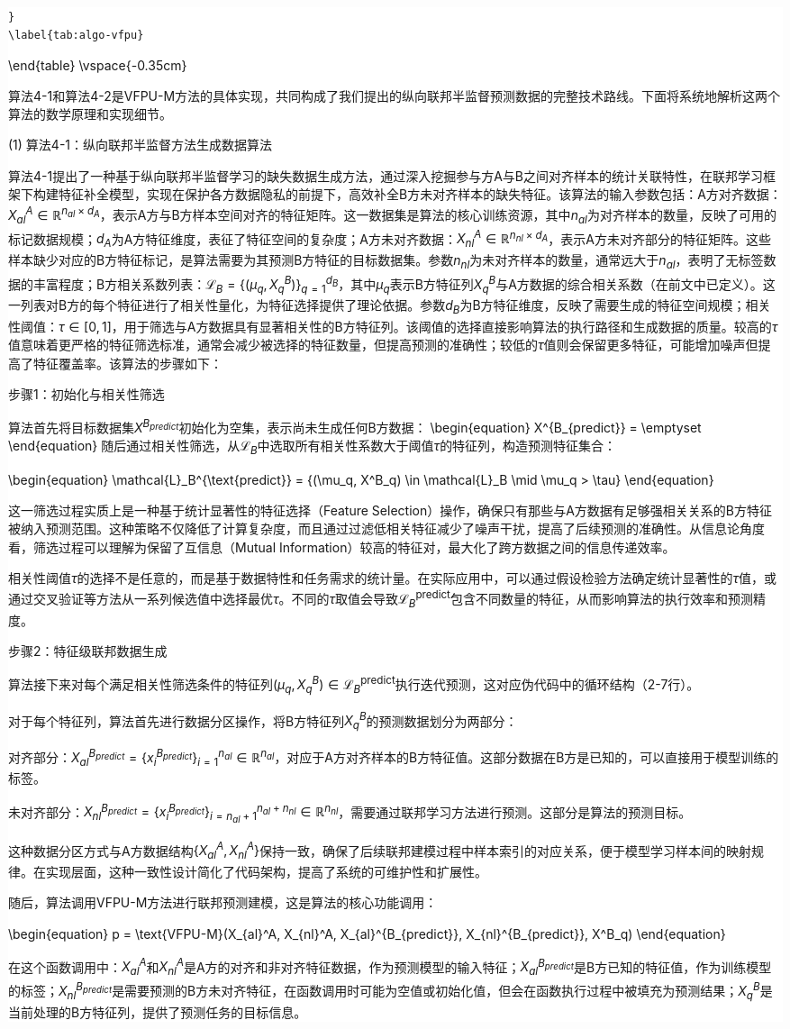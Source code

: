 	}
	\label{tab:algo-vfpu}
\end{table}
\vspace{-0.35cm}



算法4-1和算法4-2是VFPU-M方法的具体实现，共同构成了我们提出的纵向联邦半监督预测数据的完整技术路线。下面将系统地解析这两个算法的数学原理和实现细节。

(1) 算法4-1：纵向联邦半监督方法生成数据算法

算法4-1提出了一种基于纵向联邦半监督学习的缺失数据生成方法，通过深入挖掘参与方A与B之间对齐样本的统计关联特性，在联邦学习框架下构建特征补全模型，实现在保护各方数据隐私的前提下，高效补全B方未对齐样本的缺失特征。该算法的输入参数包括：A方对齐数据：$X_{al}^A \in \mathbb{R}^{n_{al} \times d_A}$，表示A方与B方样本空间对齐的特征矩阵。这一数据集是算法的核心训练资源，其中$n_{al}$为对齐样本的数量，反映了可用的标记数据规模；$d_A$为A方特征维度，表征了特征空间的复杂度；A方未对齐数据：$X_{nl}^A \in \mathbb{R}^{n_{nl} \times d_A}$，表示A方未对齐部分的特征矩阵。这些样本缺少对应的B方特征标记，是算法需要为其预测B方特征的目标数据集。参数$n_{nl}$为未对齐样本的数量，通常远大于$n_{al}$，表明了无标签数据的丰富程度；B方相关系数列表：$\mathcal{L}_B = \{(\mu_q, X^B_q)\}_{q=1}^{d_B}$，其中$\mu_q$表示B方特征列$X^B_q$与A方数据的综合相关系数（在前文中已定义）。这一列表对B方的每个特征进行了相关性量化，为特征选择提供了理论依据。参数$d_B$为B方特征维度，反映了需要生成的特征空间规模；相关性阈值：$\tau \in [0, 1]$，用于筛选与A方数据具有显著相关性的B方特征列。该阈值的选择直接影响算法的执行路径和生成数据的质量。较高的$\tau$值意味着更严格的特征筛选标准，通常会减少被选择的特征数量，但提高预测的准确性；较低的$\tau$值则会保留更多特征，可能增加噪声但提高了特征覆盖率。该算法的步骤如下：

步骤1：初始化与相关性筛选

算法首先将目标数据集$X^{B_{predict}}$初始化为空集，表示尚未生成任何B方数据：
\begin{equation}
	X^{B_{predict}} = \emptyset
\end{equation}
随后通过相关性筛选，从$\mathcal{L}_B$中选取所有相关性系数大于阈值$\tau$的特征列，构造预测特征集合：

\begin{equation}
	\mathcal{L}_B^{\text{predict}} = \{(\mu_q, X^B_q) \in \mathcal{L}_B \mid \mu_q > \tau\}
\end{equation}

这一筛选过程实质上是一种基于统计显著性的特征选择（Feature Selection）操作，确保只有那些与A方数据有足够强相关关系的B方特征被纳入预测范围。这种策略不仅降低了计算复杂度，而且通过过滤低相关特征减少了噪声干扰，提高了后续预测的准确性。从信息论角度看，筛选过程可以理解为保留了互信息（Mutual Information）较高的特征对，最大化了跨方数据之间的信息传递效率。

相关性阈值$\tau$的选择不是任意的，而是基于数据特性和任务需求的统计量。在实际应用中，可以通过假设检验方法确定统计显著性的$\tau$值，或通过交叉验证等方法从一系列候选值中选择最优$\tau$。不同的$\tau$取值会导致$\mathcal{L}_B^{\text{predict}}$包含不同数量的特征，从而影响算法的执行效率和预测精度。

步骤2：特征级联邦数据生成

算法接下来对每个满足相关性筛选条件的特征列$(\mu_q, X^B_q) \in \mathcal{L}_B^{\text{predict}}$执行迭代预测，这对应伪代码中的循环结构（2-7行）。

对于每个特征列，算法首先进行数据分区操作，将B方特征列$X^B_q$的预测数据划分为两部分：

对齐部分：$X_{al}^{B_{predict}} = \{x_{i}^{B_{predict}}\}_{i=1}^{n_{al}} \in \mathbb{R}^{n_{al}}$，对应于A方对齐样本的B方特征值。这部分数据在B方是已知的，可以直接用于模型训练的标签。

未对齐部分：$X_{nl}^{B_{predict}} = \{x_{i}^{B_{predict}}\}_{i=n_{al}+1}^{n_{al}+n_{nl}} \in \mathbb{R}^{n_{nl}}$，需要通过联邦学习方法进行预测。这部分是算法的预测目标。

这种数据分区方式与A方数据结构$\{X_{al}^A, X_{nl}^A\}$保持一致，确保了后续联邦建模过程中样本索引的对应关系，便于模型学习样本间的映射规律。在实现层面，这种一致性设计简化了代码架构，提高了系统的可维护性和扩展性。

随后，算法调用VFPU-M方法进行联邦预测建模，这是算法的核心功能调用：

\begin{equation}
	p = \text{VFPU-M}(X_{al}^A, X_{nl}^A, X_{al}^{B_{predict}}, X_{nl}^{B_{predict}}, X^B_q)
\end{equation}

在这个函数调用中：$X_{al}^A$和$X_{nl}^A$是A方的对齐和非对齐特征数据，作为预测模型的输入特征；$X_{al}^{B_{predict}}$是B方已知的特征值，作为训练模型的标签；$X_{nl}^{B_{predict}}$是需要预测的B方未对齐特征，在函数调用时可能为空值或初始化值，但会在函数执行过程中被填充为预测结果；$X^B_q$是当前处理的B方特征列，提供了预测任务的目标信息。
